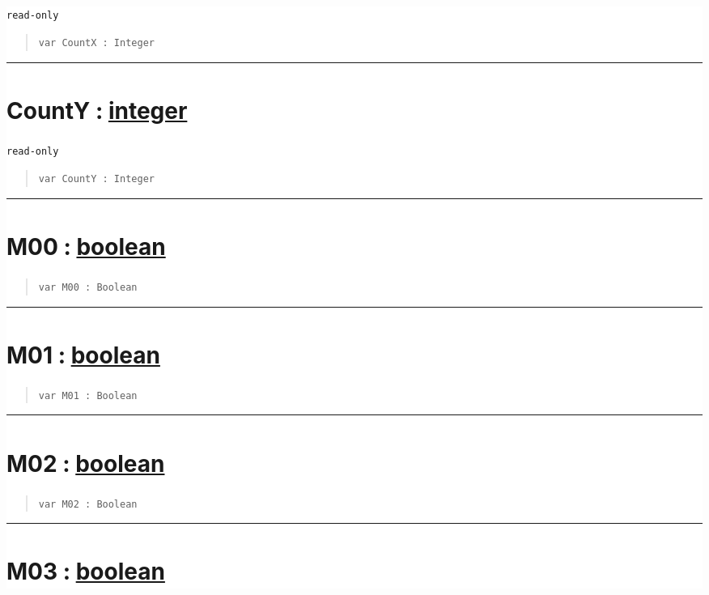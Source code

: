  `read-only`

> 
> ``` lang=cpp, name=Lightning
> var CountX : Integer


---  
 #  CountY : [integer](https://plasmaengine.github.io/PlasmaDocs/Plasma1/C++/code_reference/lightning_base_types/integer.md)

 `read-only`

> 
> ``` lang=cpp, name=Lightning
> var CountY : Integer


---  
 #  M00 : [boolean](https://plasmaengine.github.io/PlasmaDocs/Plasma1/C++/code_reference/lightning_base_types/boolean.md)

> 
> ``` lang=cpp, name=Lightning
> var M00 : Boolean


---  
 #  M01 : [boolean](https://plasmaengine.github.io/PlasmaDocs/Plasma1/C++/code_reference/lightning_base_types/boolean.md)

> 
> ``` lang=cpp, name=Lightning
> var M01 : Boolean


---  
 #  M02 : [boolean](https://plasmaengine.github.io/PlasmaDocs/Plasma1/C++/code_reference/lightning_base_types/boolean.md)

> 
> ``` lang=cpp, name=Lightning
> var M02 : Boolean


---  
 #  M03 : [boolean](https://plasmaengine.github.io/PlasmaDocs/Plasma1/C++/code_reference/lightning_base_types/boolean.md)
